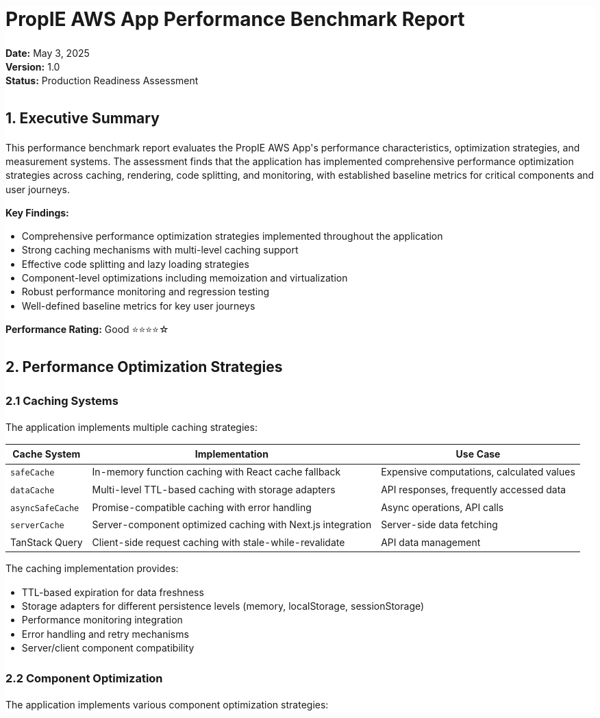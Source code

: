 # PropIE AWS App Performance Benchmark Report

**Date:** May 3, 2025  
**Version:** 1.0  
**Status:** Production Readiness Assessment

## 1. Executive Summary

This performance benchmark report evaluates the PropIE AWS App's performance characteristics, optimization strategies, and measurement systems. The assessment finds that the application has implemented comprehensive performance optimization strategies across caching, rendering, code splitting, and monitoring, with established baseline metrics for critical components and user journeys.

**Key Findings:**
- Comprehensive performance optimization strategies implemented throughout the application
- Strong caching mechanisms with multi-level caching support
- Effective code splitting and lazy loading strategies
- Component-level optimizations including memoization and virtualization
- Robust performance monitoring and regression testing
- Well-defined baseline metrics for key user journeys

**Performance Rating:** Good ⭐⭐⭐⭐☆

## 2. Performance Optimization Strategies

### 2.1 Caching Systems

The application implements multiple caching strategies:

| Cache System | Implementation | Use Case |
|--------------|----------------|----------|
| `safeCache` | In-memory function caching with React cache fallback | Expensive computations, calculated values |
| `dataCache` | Multi-level TTL-based caching with storage adapters | API responses, frequently accessed data |
| `asyncSafeCache` | Promise-compatible caching with error handling | Async operations, API calls |
| `serverCache` | Server-component optimized caching with Next.js integration | Server-side data fetching |
| TanStack Query | Client-side request caching with stale-while-revalidate | API data management |

The caching implementation provides:
- TTL-based expiration for data freshness
- Storage adapters for different persistence levels (memory, localStorage, sessionStorage)
- Performance monitoring integration
- Error handling and retry mechanisms
- Server/client component compatibility

### 2.2 Component Optimization

The application implements various component optimization strategies:
